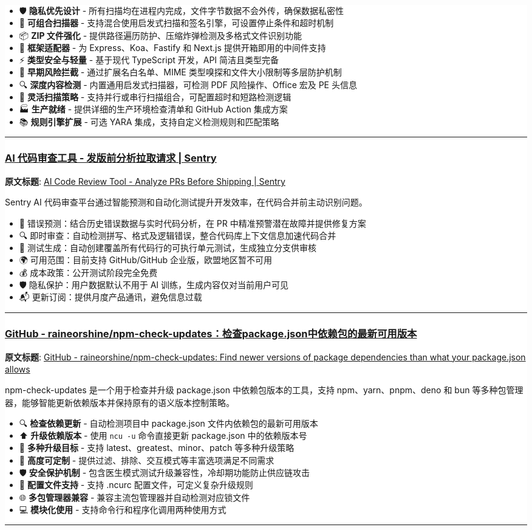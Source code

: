 - 🛡️ **隐私优先设计** - 所有扫描均在进程内完成，文件字节数据不会外传，确保数据私密性
- 🔧 **可组合扫描器** - 支持混合使用启发式扫描和签名引擎，可设置停止条件和超时机制
- 📦 **ZIP 文件强化** - 提供路径遍历防护、压缩炸弹检测及多格式文件识别功能
- 🚀 **框架适配器** - 为 Express、Koa、Fastify 和 Next.js 提供开箱即用的中间件支持
- ⚡ **类型安全与轻量** - 基于现代 TypeScript 开发，API 简洁且类型完备
- 🛑 **早期风险拦截** - 通过扩展名白名单、MIME 类型嗅探和文件大小限制等多层防护机制
- 🔍 **深度内容检测** - 内置通用启发式扫描器，可检测 PDF 风险操作、Office 宏及 PE 头信息
- 🔄 **灵活扫描策略** - 支持并行或串行扫描组合，可配置超时和短路检测逻辑
- 🏭 **生产就绪** - 提供详细的生产环境检查清单和 GitHub Action 集成方案
- 📚 **规则引擎扩展** - 可选 YARA 集成，支持自定义检测规则和匹配策略

---

### [AI 代码审查工具 - 发版前分析拉取请求 | Sentry](https://sentry.io/product/ai-code-review/?utm_source=nodeweekly&utm_medium=paid-community&utm_campaign=aicodereview-fy26q3-aicodereviewlaunch&utm_content=newsletter-ai-code-review-beta-learnmore)

**原文标题**: [AI Code Review Tool - Analyze PRs Before Shipping | Sentry](https://sentry.io/product/ai-code-review/?utm_source=nodeweekly&utm_medium=paid-community&utm_campaign=aicodereview-fy26q3-aicodereviewlaunch&utm_content=newsletter-ai-code-review-beta-learnmore)

Sentry AI 代码审查平台通过智能预测和自动化测试提升开发效率，在代码合并前主动识别问题。

- 🐛 错误预测：结合历史错误数据与实时代码分析，在 PR 中精准预警潜在故障并提供修复方案
- 🔍 即时审查：自动检测拼写、格式及逻辑错误，整合代码库上下文信息加速代码合并
- 🤖 测试生成：自动创建覆盖所有代码行的可执行单元测试，生成独立分支供审核
- 🌍 可用范围：目前支持 GitHub/GitHub 企业版，欧盟地区暂不可用
- 💰 成本政策：公开测试阶段完全免费
- 🛡️ 隐私保护：用户数据默认不用于 AI 训练，生成内容仅对当前用户可见
- 📬 更新订阅：提供月度产品通讯，避免信息过载

---

### [GitHub - raineorshine/npm-check-updates：检查package.json中依赖包的最新可用版本](https://github.com/raineorshine/npm-check-updates)

**原文标题**: [GitHub - raineorshine/npm-check-updates: Find newer versions of package dependencies than what your package.json allows](https://github.com/raineorshine/npm-check-updates)

npm-check-updates 是一个用于检查并升级 package.json 中依赖包版本的工具，支持 npm、yarn、pnpm、deno 和 bun 等多种包管理器，能够智能更新依赖版本并保持原有的语义版本控制策略。

- 🔍 **检查依赖更新** - 自动检测项目中 package.json 文件内依赖包的最新可用版本
- ⬆️ **升级依赖版本** - 使用 `ncu -u` 命令直接更新 package.json 中的依赖版本号
- 🎯 **多种升级目标** - 支持 latest、greatest、minor、patch 等多种升级策略
- 🔧 **高度可定制** - 提供过滤、排除、交互模式等丰富选项满足不同需求
- 🛡️ **安全保护机制** - 包含医生模式测试升级兼容性，冷却期功能防止供应链攻击
- 📁 **配置文件支持** - 支持 .ncurc 配置文件，可定义复杂升级规则
- 🌐 **多包管理器兼容** - 兼容主流包管理器并自动检测对应锁文件
- 💻 **模块化使用** - 支持命令行和程序化调用两种使用方式

---

